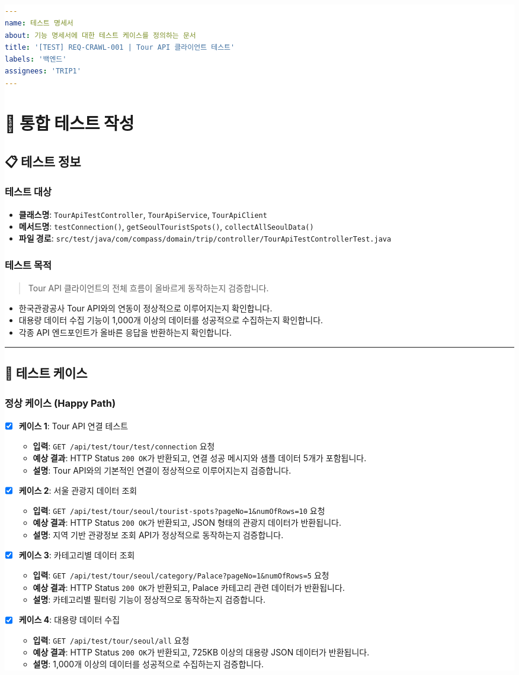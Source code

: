```yaml
---
name: 테스트 명세서
about: 기능 명세서에 대한 테스트 케이스를 정의하는 문서
title: '[TEST] REQ-CRAWL-001 | Tour API 클라이언트 테스트'
labels: '백엔드'
assignees: 'TRIP1'
---
```


# 🧪 통합 테스트 작성

## 📋 테스트 정보

### 테스트 대상
- **클래스명**: `TourApiTestController`, `TourApiService`, `TourApiClient`
- **메서드명**: `testConnection()`, `getSeoulTouristSpots()`, `collectAllSeoulData()`
- **파일 경로**: `src/test/java/com/compass/domain/trip/controller/TourApiTestControllerTest.java`

### 테스트 목적
> Tour API 클라이언트의 전체 흐름이 올바르게 동작하는지 검증합니다.
> 
- 한국관광공사 Tour API와의 연동이 정상적으로 이루어지는지 확인합니다.
- 대용량 데이터 수집 기능이 1,000개 이상의 데이터를 성공적으로 수집하는지 확인합니다.
- 각종 API 엔드포인트가 올바른 응답을 반환하는지 확인합니다.

---

## 🎯 테스트 케이스

### 정상 케이스 (Happy Path)
- [x] **케이스 1**: Tour API 연결 테스트
    - **입력**: `GET /api/test/tour/test/connection` 요청
    - **예상 결과**: HTTP Status `200 OK`가 반환되고, 연결 성공 메시지와 샘플 데이터 5개가 포함됩니다.
    - **설명**: Tour API와의 기본적인 연결이 정상적으로 이루어지는지 검증합니다.

- [x] **케이스 2**: 서울 관광지 데이터 조회
    - **입력**: `GET /api/test/tour/seoul/tourist-spots?pageNo=1&numOfRows=10` 요청
    - **예상 결과**: HTTP Status `200 OK`가 반환되고, JSON 형태의 관광지 데이터가 반환됩니다.
    - **설명**: 지역 기반 관광정보 조회 API가 정상적으로 동작하는지 검증합니다.

- [x] **케이스 3**: 카테고리별 데이터 조회
    - **입력**: `GET /api/test/tour/seoul/category/Palace?pageNo=1&numOfRows=5` 요청
    - **예상 결과**: HTTP Status `200 OK`가 반환되고, Palace 카테고리 관련 데이터가 반환됩니다.
    - **설명**: 카테고리별 필터링 기능이 정상적으로 동작하는지 검증합니다.

- [x] **케이스 4**: 대용량 데이터 수집
    - **입력**: `GET /api/test/tour/seoul/all` 요청
    - **예상 결과**: HTTP Status `200 OK`가 반환되고, 725KB 이상의 대용량 JSON 데이터가 반환됩니다.
    - **설명**: 1,000개 이상의 데이터를 성공적으로 수집하는지 검증합니다.
